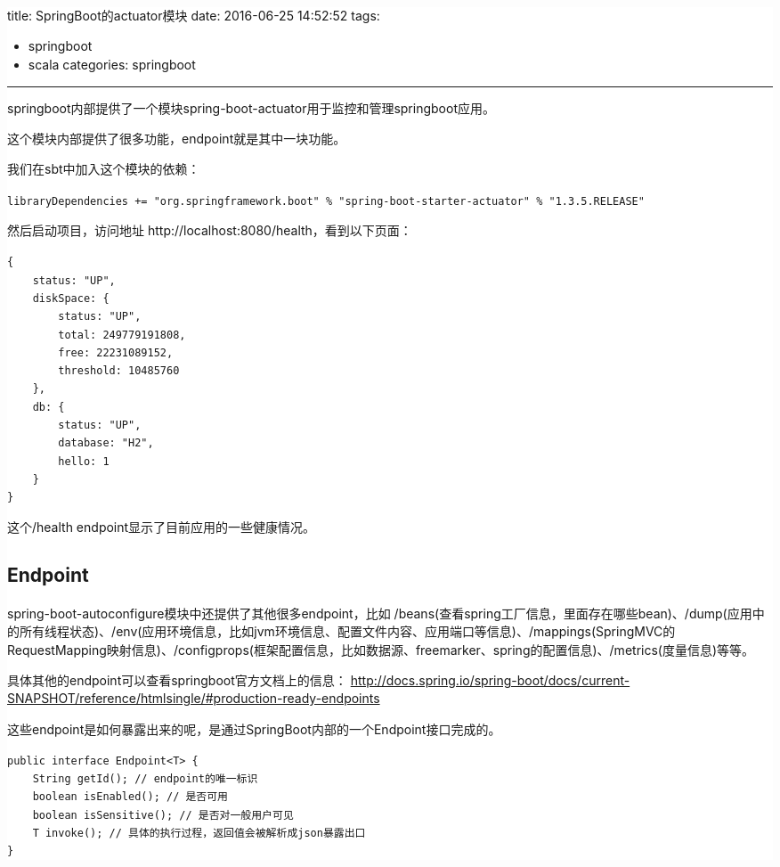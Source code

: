 title: SpringBoot的actuator模块
date: 2016-06-25 14:52:52
tags:
- springboot
- scala
categories: springboot

----------------

springboot内部提供了一个模块spring-boot-actuator用于监控和管理springboot应用。

这个模块内部提供了很多功能，endpoint就是其中一块功能。

我们在sbt中加入这个模块的依赖：

	libraryDependencies += "org.springframework.boot" % "spring-boot-starter-actuator" % "1.3.5.RELEASE"
	
然后启动项目，访问地址 http://localhost:8080/health，看到以下页面：

	{
		status: "UP",
		diskSpace: {
			status: "UP",
			total: 249779191808,
			free: 22231089152,
			threshold: 10485760
		},
		db: {
			status: "UP",
			database: "H2",
			hello: 1
		}
	}
	

	
这个/health endpoint显示了目前应用的一些健康情况。

## Endpoint

spring-boot-autoconfigure模块中还提供了其他很多endpoint，比如 /beans(查看spring工厂信息，里面存在哪些bean)、/dump(应用中的所有线程状态)、/env(应用环境信息，比如jvm环境信息、配置文件内容、应用端口等信息)、/mappings(SpringMVC的RequestMapping映射信息)、/configprops(框架配置信息，比如数据源、freemarker、spring的配置信息)、/metrics(度量信息)等等。

具体其他的endpoint可以查看springboot官方文档上的信息： http://docs.spring.io/spring-boot/docs/current-SNAPSHOT/reference/htmlsingle/#production-ready-endpoints

这些endpoint是如何暴露出来的呢，是通过SpringBoot内部的一个Endpoint接口完成的。

	public interface Endpoint<T> {
		String getId(); // endpoint的唯一标识
		boolean isEnabled(); // 是否可用
		boolean isSensitive(); // 是否对一般用户可见
		T invoke(); // 具体的执行过程，返回值会被解析成json暴露出口
	}
	